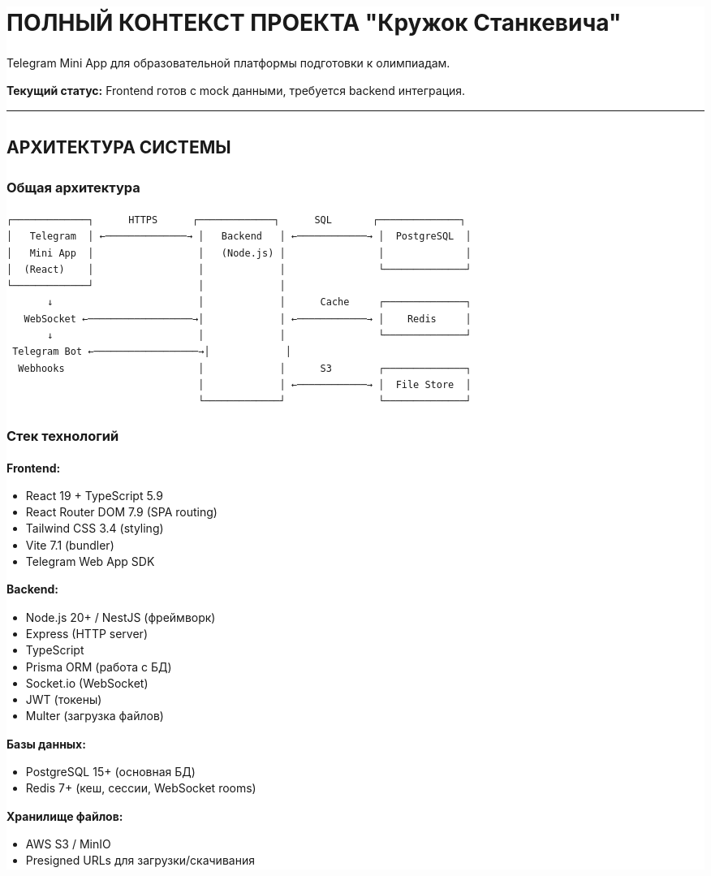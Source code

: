 # ПОЛНЫЙ КОНТЕКСТ ПРОЕКТА "Кружок Станкевича"

Telegram Mini App для образовательной платформы подготовки к олимпиадам.

**Текущий статус:** Frontend готов с mock данными, требуется backend интеграция.

---

## АРХИТЕКТУРА СИСТЕМЫ

### Общая архитектура

```
┌─────────────┐      HTTPS      ┌─────────────┐      SQL       ┌──────────────┐
│   Telegram  │ ←──────────────→ │   Backend   │ ←────────────→ │  PostgreSQL  │
│   Mini App  │                  │   (Node.js) │                │              │
│  (React)    │                  │             │                └──────────────┘
└─────────────┘                  │             │
       ↓                         │             │      Cache     ┌──────────────┐
   WebSocket ←──────────────────→│             │ ←────────────→ │    Redis     │
       ↓                         │             │                └──────────────┘
 Telegram Bot ←──────────────────→│             │
  Webhooks                       │             │      S3        ┌──────────────┐
                                 │             │ ←────────────→ │  File Store  │
                                 └─────────────┘                └──────────────┘
```

### Стек технологий

**Frontend:**
- React 19 + TypeScript 5.9
- React Router DOM 7.9 (SPA routing)
- Tailwind CSS 3.4 (styling)
- Vite 7.1 (bundler)
- Telegram Web App SDK

**Backend:**
- Node.js 20+ / NestJS (фреймворк)
- Express (HTTP server)
- TypeScript
- Prisma ORM (работа с БД)
- Socket.io (WebSocket)
- JWT (токены)
- Multer (загрузка файлов)

**Базы данных:**
- PostgreSQL 15+ (основная БД)
- Redis 7+ (кеш, сессии, WebSocket rooms)

**Хранилище файлов:**
- AWS S3 / MinIO
- Presigned URLs для загрузки/скачивания
